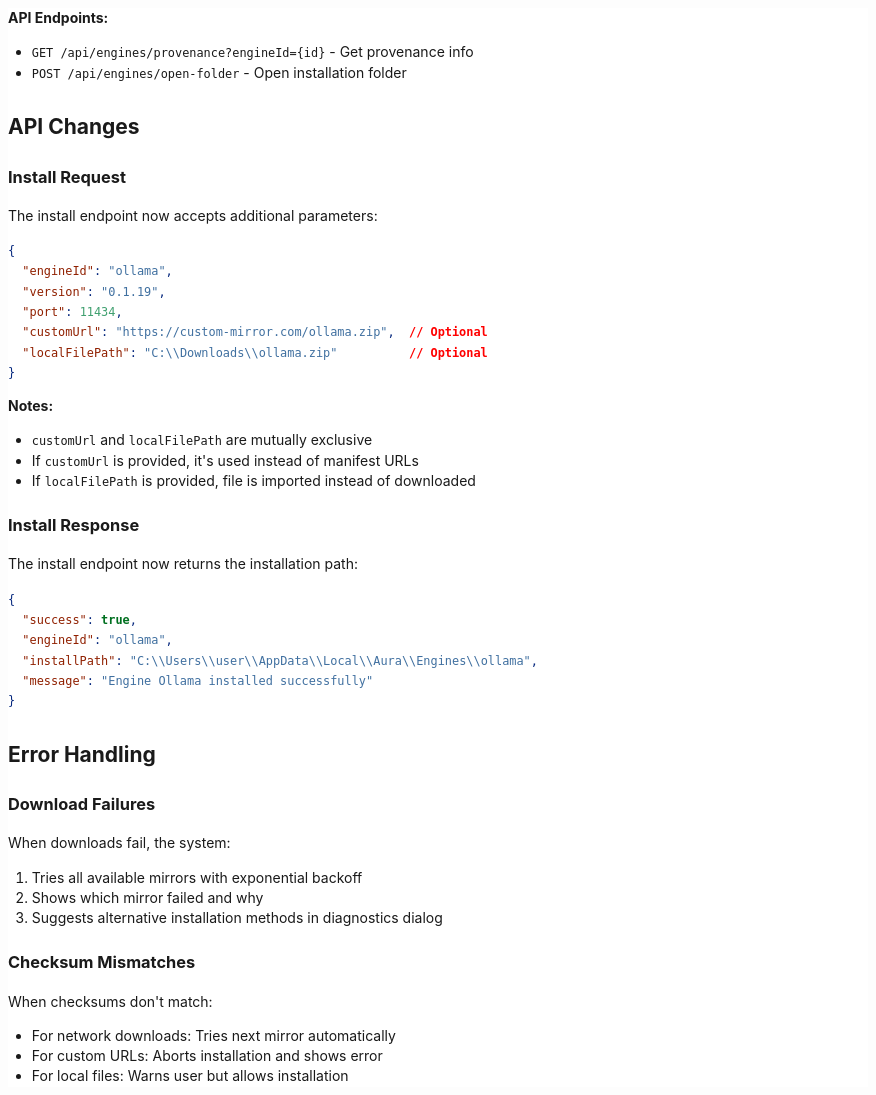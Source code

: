 **API Endpoints:**
- `GET /api/engines/provenance?engineId={id}` - Get provenance info
- `POST /api/engines/open-folder` - Open installation folder

## API Changes

### Install Request

The install endpoint now accepts additional parameters:

```json
{
  "engineId": "ollama",
  "version": "0.1.19",
  "port": 11434,
  "customUrl": "https://custom-mirror.com/ollama.zip",  // Optional
  "localFilePath": "C:\\Downloads\\ollama.zip"          // Optional
}
```

**Notes:**
- `customUrl` and `localFilePath` are mutually exclusive
- If `customUrl` is provided, it's used instead of manifest URLs
- If `localFilePath` is provided, file is imported instead of downloaded

### Install Response

The install endpoint now returns the installation path:

```json
{
  "success": true,
  "engineId": "ollama",
  "installPath": "C:\\Users\\user\\AppData\\Local\\Aura\\Engines\\ollama",
  "message": "Engine Ollama installed successfully"
}
```

## Error Handling

### Download Failures

When downloads fail, the system:
1. Tries all available mirrors with exponential backoff
2. Shows which mirror failed and why
3. Suggests alternative installation methods in diagnostics dialog

### Checksum Mismatches

When checksums don't match:
- For network downloads: Tries next mirror automatically
- For custom URLs: Aborts installation and shows error
- For local files: Warns user but allows installation
